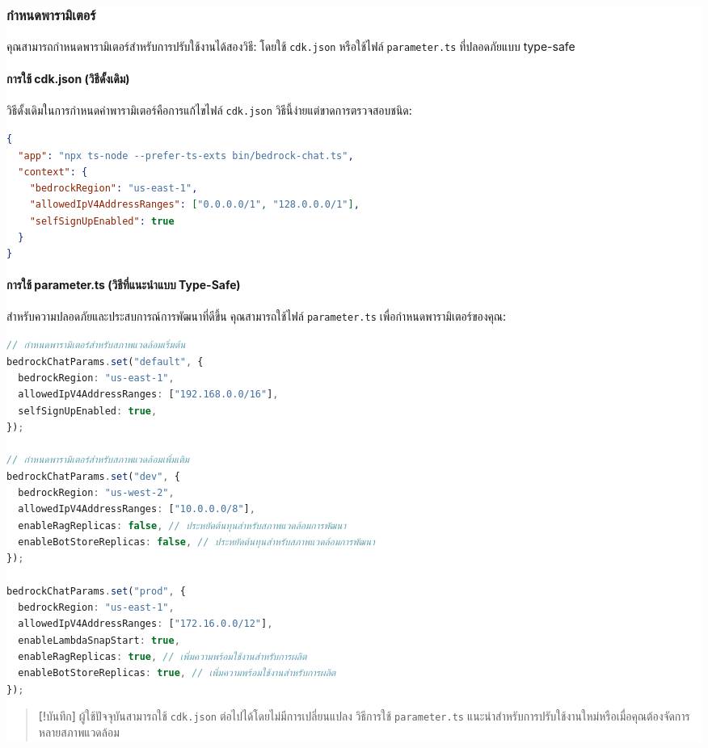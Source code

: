 ### กำหนดพารามิเตอร์

คุณสามารถกำหนดพารามิเตอร์สำหรับการปรับใช้งานได้สองวิธี: โดยใช้ `cdk.json` หรือใช้ไฟล์ `parameter.ts` ที่ปลอดภัยแบบ type-safe

#### การใช้ cdk.json (วิธีดั้งเดิม)

วิธีดั้งเดิมในการกำหนดค่าพารามิเตอร์คือการแก้ไขไฟล์ `cdk.json` วิธีนี้ง่ายแต่ขาดการตรวจสอบชนิด:

```json
{
  "app": "npx ts-node --prefer-ts-exts bin/bedrock-chat.ts",
  "context": {
    "bedrockRegion": "us-east-1",
    "allowedIpV4AddressRanges": ["0.0.0.0/1", "128.0.0.0/1"],
    "selfSignUpEnabled": true
  }
}
```

#### การใช้ parameter.ts (วิธีที่แนะนำแบบ Type-Safe)

สำหรับความปลอดภัยและประสบการณ์การพัฒนาที่ดีขึ้น คุณสามารถใช้ไฟล์ `parameter.ts` เพื่อกำหนดพารามิเตอร์ของคุณ:

```typescript
// กำหนดพารามิเตอร์สำหรับสภาพแวดล้อมเริ่มต้น
bedrockChatParams.set("default", {
  bedrockRegion: "us-east-1",
  allowedIpV4AddressRanges: ["192.168.0.0/16"],
  selfSignUpEnabled: true,
});

// กำหนดพารามิเตอร์สำหรับสภาพแวดล้อมเพิ่มเติม
bedrockChatParams.set("dev", {
  bedrockRegion: "us-west-2",
  allowedIpV4AddressRanges: ["10.0.0.0/8"],
  enableRagReplicas: false, // ประหยัดต้นทุนสำหรับสภาพแวดล้อมการพัฒนา
  enableBotStoreReplicas: false, // ประหยัดต้นทุนสำหรับสภาพแวดล้อมการพัฒนา
});

bedrockChatParams.set("prod", {
  bedrockRegion: "us-east-1",
  allowedIpV4AddressRanges: ["172.16.0.0/12"],
  enableLambdaSnapStart: true,
  enableRagReplicas: true, // เพิ่มความพร้อมใช้งานสำหรับการผลิต
  enableBotStoreReplicas: true, // เพิ่มความพร้อมใช้งานสำหรับการผลิต
});
```

> [!บันทึก]
> ผู้ใช้ปัจจุบันสามารถใช้ `cdk.json` ต่อไปได้โดยไม่มีการเปลี่ยนแปลง วิธีการใช้ `parameter.ts` แนะนำสำหรับการปรับใช้งานใหม่หรือเมื่อคุณต้องจัดการหลายสภาพแวดล้อม
